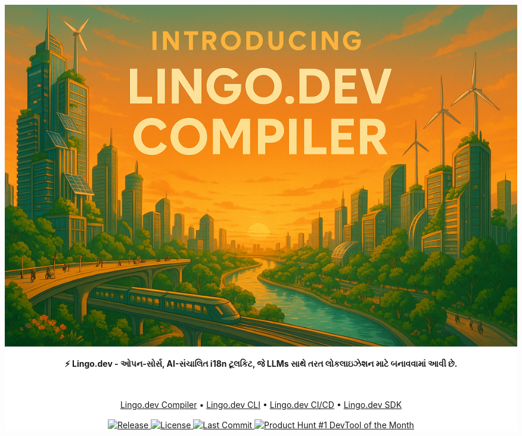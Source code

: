 <p align="center">
  <a href="https://lingo.dev">
    <img src="https://raw.githubusercontent.com/lingodotdev/lingo.dev/main/content/banner.compiler.png" width="100%" alt="Lingo.dev" />
  </a>
</p>

<p align="center">
  <strong>⚡ Lingo.dev - ઓપન-સોર્સ, AI-સંચાલિત i18n ટૂલકિટ, જે LLMs સાથે તરત લોકલાઇઝેશન માટે બનાવવામાં આવી છે.</strong>
</p>

<br />

<p align="center">
  <a href="https://lingo.dev/compiler">Lingo.dev Compiler</a> •
  <a href="https://lingo.dev/cli">Lingo.dev CLI</a> •
  <a href="https://lingo.dev/ci">Lingo.dev CI/CD</a> •
  <a href="https://lingo.dev/sdk">Lingo.dev SDK</a>
</p>

<p align="center">
  <a href="https://github.com/lingodotdev/lingo.dev/actions/workflows/release.yml">
    <img src="https://github.com/lingodotdev/lingo.dev/actions/workflows/release.yml/badge.svg" alt="Release" />
  </a>
  <a href="https://github.com/lingodotdev/lingo.dev/blob/main/LICENSE.md">
    <img src="https://img.shields.io/github/license/lingodotdev/lingo.dev" alt="License" />
  </a>
  <a href="https://github.com/lingodotdev/lingo.dev/commits/main">
    <img src="https://img.shields.io/github/last-commit/lingodotdev/lingo.dev" alt="Last Commit" />
  </a>
  <a href="https://lingo.dev/en">
    <img src="https://img.shields.io/badge/Product%20Hunt-%231%20DevTool%20of%20the%20Month-orange?logo=producthunt&style=flat-square" alt="Product Hunt #1 DevTool of the Month" />
  </a>
  <a href="https://lingo.dev/en">
